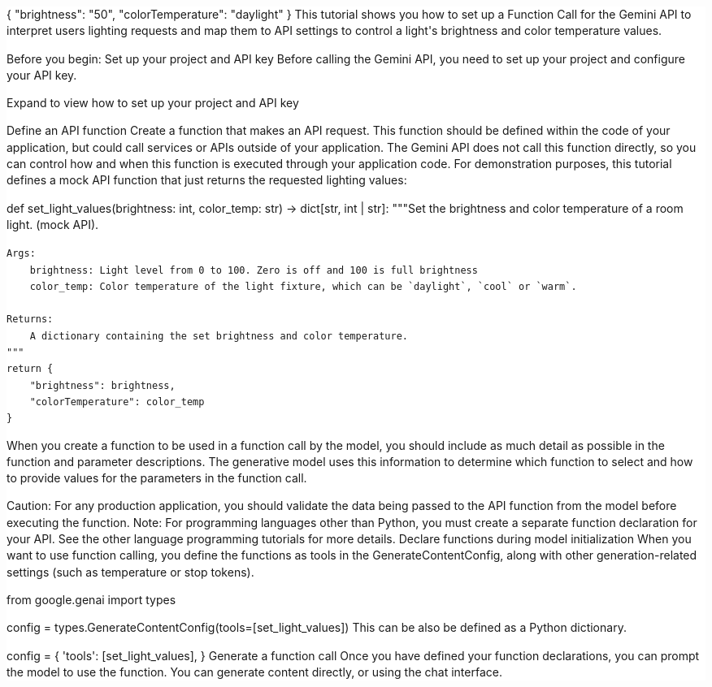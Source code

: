 
{
  "brightness": "50",
  "colorTemperature": "daylight"
}
This tutorial shows you how to set up a Function Call for the Gemini API to interpret users lighting requests and map them to API settings to control a light's brightness and color temperature values.

Before you begin: Set up your project and API key
Before calling the Gemini API, you need to set up your project and configure your API key.

 Expand to view how to set up your project and API key

Define an API function
Create a function that makes an API request. This function should be defined within the code of your application, but could call services or APIs outside of your application. The Gemini API does not call this function directly, so you can control how and when this function is executed through your application code. For demonstration purposes, this tutorial defines a mock API function that just returns the requested lighting values:


def set_light_values(brightness: int, color_temp: str) -> dict[str, int | str]:
    """Set the brightness and color temperature of a room light. (mock API).

    Args:
        brightness: Light level from 0 to 100. Zero is off and 100 is full brightness
        color_temp: Color temperature of the light fixture, which can be `daylight`, `cool` or `warm`.

    Returns:
        A dictionary containing the set brightness and color temperature.
    """
    return {
        "brightness": brightness,
        "colorTemperature": color_temp
    }
When you create a function to be used in a function call by the model, you should include as much detail as possible in the function and parameter descriptions. The generative model uses this information to determine which function to select and how to provide values for the parameters in the function call.

Caution: For any production application, you should validate the data being passed to the API function from the model before executing the function.
Note: For programming languages other than Python, you must create a separate function declaration for your API. See the other language programming tutorials for more details.
Declare functions during model initialization
When you want to use function calling, you define the functions as tools in the GenerateContentConfig, along with other generation-related settings (such as temperature or stop tokens).


from google.genai import types

config = types.GenerateContentConfig(tools=[set_light_values])
This can be also be defined as a Python dictionary.


config = {
    'tools': [set_light_values],
}
Generate a function call
Once you have defined your function declarations, you can prompt the model to use the function. You can generate content directly, or using the chat interface.
